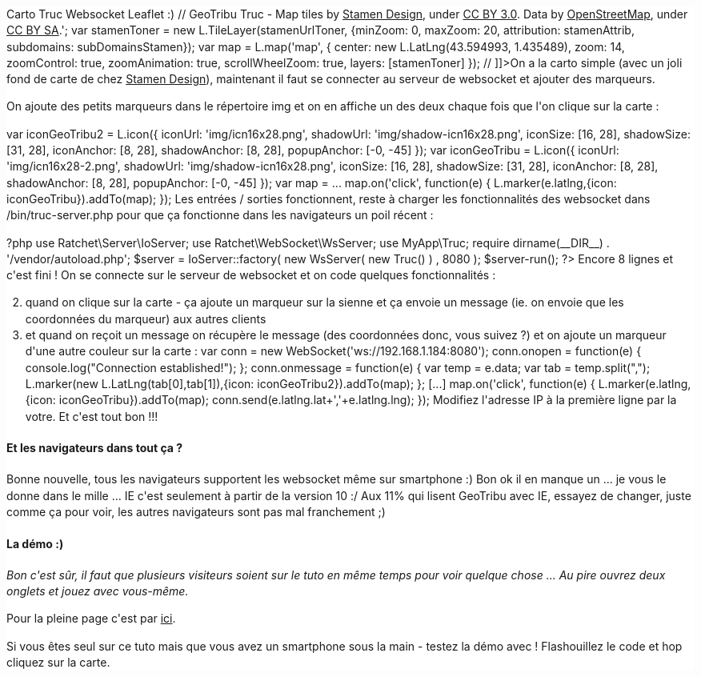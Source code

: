 Carto Truc Websocket Leaflet :)  // <![CDATA[ var stamenUrlToner = 'http://{s}.tile.stamen.com/toner/{z}/{x}/{y}.png', subDomainsStamen = ['a','b','c','d'], stamenAttrib = '<span style="color: #E6A21C;">GeoTribu Truc</span> - Map tiles by <a href="http://stamen.com">Stamen Design</a>, under <a href="http://creativecommons.org/licenses/by/3.0">CC BY 3.0</a>. Data by <a href="http://openstreetmap.org">OpenStreetMap</a>, under <a href="http://creativecommons.org/licenses/by-sa/3.0">CC BY SA</a>.'; var stamenToner = new L.TileLayer(stamenUrlToner, {minZoom: 0, maxZoom: 20, attribution: stamenAttrib, subdomains: subDomainsStamen}); var map = L.map('map', { center: new L.LatLng(43.594993, 1.435489), zoom: 14, zoomControl: true, zoomAnimation: true, scrollWheelZoom: true, layers: [stamenToner] }); // ]]>On a la carto simple (avec un joli fond de carte de chez [Stamen Design](http://stamen.com/)), maintenant il faut se connecter au serveur de websocket et ajouter des marqueurs.

On ajoute des petits marqueurs dans le répertoire img et on en affiche un des deux chaque fois que l'on clique sur la carte :

var iconGeoTribu2 = L.icon({ iconUrl: 'img/icn16x28.png', shadowUrl: 'img/shadow-icn16x28.png', iconSize: [16, 28], shadowSize: [31, 28], iconAnchor: [8, 28], shadowAnchor: [8, 28], popupAnchor: [-0, -45] }); var iconGeoTribu = L.icon({ iconUrl: 'img/icn16x28-2.png', shadowUrl: 'img/shadow-icn16x28.png', iconSize: [16, 28], shadowSize: [31, 28], iconAnchor: [8, 28], shadowAnchor: [8, 28], popupAnchor: [-0, -45] }); var map = ... map.on('click', function(e) { L.marker(e.latlng,{icon: iconGeoTribu}).addTo(map); }); Les entrées / sorties fonctionnent, reste à charger les fonctionnalités des websocket dans /bin/truc-server.php pour que ça fonctionne dans les navigateurs un poil récent :

?php use Ratchet\Server\IoServer; use Ratchet\WebSocket\WsServer; use MyApp\Truc; require dirname(\_\_DIR\_\_) . '/vendor/autoload.php'; $server = IoServer::factory( new WsServer( new Truc() ) , 8080 ); $server-run(); ?> Encore 8 lignes et c'est fini ! On se connecte sur le serveur de websocket et on code quelques fonctionnalités :

2. quand on clique sur la carte - ça ajoute un marqueur sur la sienne et ça envoie un message (ie. on envoie que les coordonnées du marqueur) aux autres clients
4. et quand on reçoit un message on récupère le message (des coordonnées donc, vous suivez ?) et on ajoute un marqueur d'une autre couleur sur la carte :
var conn = new WebSocket('ws://192.168.1.184:8080'); conn.onopen = function(e) { console.log("Connection established!"); }; conn.onmessage = function(e) { var temp = e.data; var tab = temp.split(","); L.marker(new L.LatLng(tab[0],tab[1]),{icon: iconGeoTribu2}).addTo(map); }; [...] map.on('click', function(e) { L.marker(e.latlng,{icon: iconGeoTribu}).addTo(map); conn.send(e.latlng.lat+','+e.latlng.lng); }); Modifiez l'adresse IP à la première ligne par la votre. Et c'est tout bon !!!

#### Et les navigateurs dans tout ça ?

Bonne nouvelle, tous les navigateurs supportent les websocket même sur smartphone :) Bon ok il en manque un ... je vous le donne dans le mille ... IE c'est seulement à partir de la version 10 :/ Aux 11% qui lisent GeoTribu avec IE, essayez de changer, juste comme ça pour voir, les autres navigateurs sont pas mal franchement ;)

#### La démo :)



*Bon c'est sûr, il faut que plusieurs visiteurs soient sur le tuto en même temps pour voir quelque chose ... Au pire ouvrez deux onglets et jouez avec vous-même.*

Pour la pleine page c'est par [ici](http://88.191.142.86/labs/websocket/maptruc.html).

Si vous êtes seul sur ce tuto mais que vous avez un smartphone sous la main - testez la démo avec ! Flashouillez le code et hop cliquez sur la carte.

